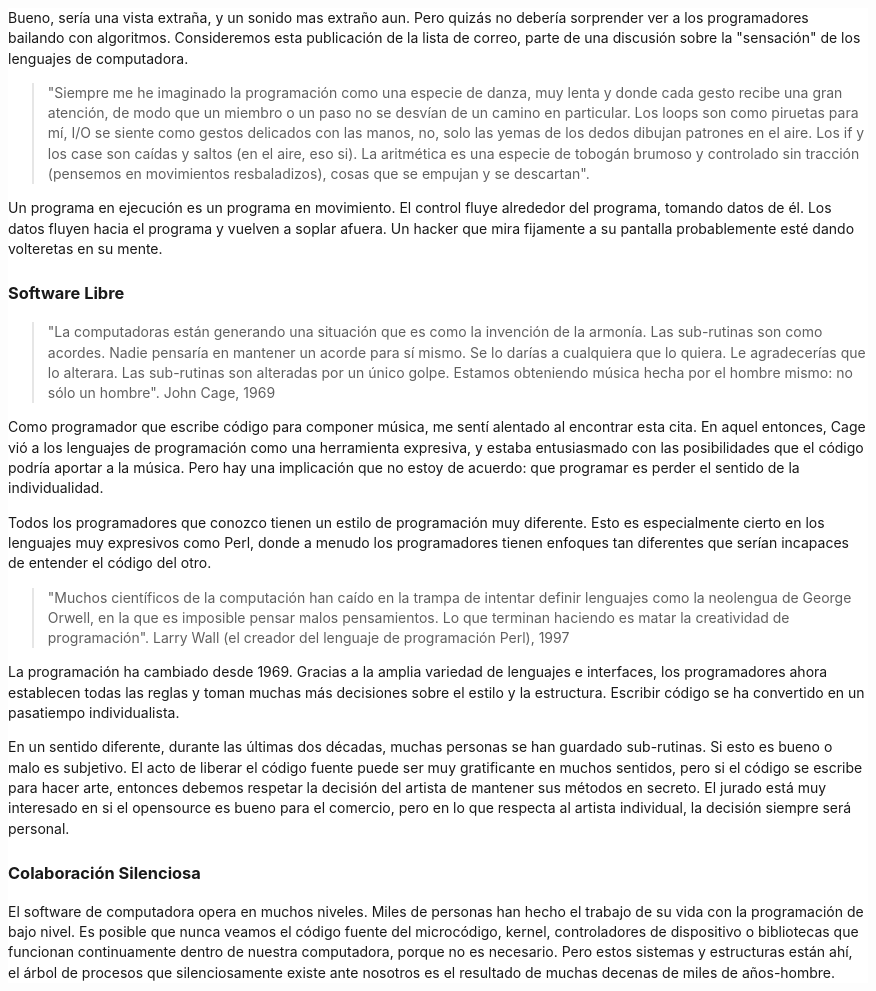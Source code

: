 Bueno, sería una vista extraña, y un sonido mas extraño aun. Pero quizás no debería sorprender ver a los programadores bailando con algoritmos. Consideremos esta publicación de la lista de correo, parte de una discusión sobre la "sensación" de los lenguajes de computadora.

> "Siempre me he imaginado la programación como una especie de danza, muy lenta y donde cada gesto recibe una gran atención, de modo que un miembro o un paso no se desvían de un camino en particular. Los loops son como piruetas para mí, I/O se siente como gestos delicados con las manos, no, solo las yemas de los dedos dibujan patrones en el aire. Los if y los case son caídas y saltos (en el aire, eso si). La aritmética es una especie de tobogán brumoso y controlado sin tracción (pensemos en movimientos resbaladizos), cosas que se empujan y se descartan".

Un programa en ejecución es un programa en movimiento. El control fluye alrededor del programa, tomando datos de él. Los datos fluyen hacia el programa y vuelven a soplar afuera. Un hacker que mira fijamente a su pantalla probablemente esté dando volteretas en su mente.



### Software Libre

> "La computadoras están generando una situación que es como la invención de la armonía. Las sub-rutinas son como acordes. Nadie pensaría en mantener un acorde para sí mismo. Se lo darías a cualquiera que lo quiera. Le agradecerías que lo alterara. Las sub-rutinas son alteradas por un único golpe. Estamos obteniendo música hecha por el hombre mismo: no sólo un hombre".
John Cage, 1969

Como programador que escribe código para componer música, me sentí alentado al encontrar esta cita. En aquel entonces, Cage vió a los lenguajes de programación como una herramienta expresiva, y estaba entusiasmado con las posibilidades que el código podría aportar a la música. Pero hay una implicación que no estoy de acuerdo: que programar es perder el sentido de la individualidad.

Todos los programadores que conozco tienen un estilo de programación muy diferente. Esto es especialmente cierto en los lenguajes muy expresivos como Perl, donde a menudo los programadores tienen enfoques tan diferentes que serían incapaces de entender el código del otro.

> "Muchos científicos de la computación han caído en la trampa de intentar definir lenguajes como la neolengua de George Orwell, en la que es imposible pensar malos pensamientos. Lo que terminan haciendo es matar la creatividad de programación".
Larry Wall (el creador del lenguaje de programación Perl), 1997

La programación ha cambiado desde 1969. Gracias a la amplia variedad de lenguajes e interfaces, los programadores ahora establecen todas las reglas y toman muchas más decisiones sobre el estilo y la estructura. Escribir código se ha convertido en un pasatiempo individualista.

En un sentido diferente, durante las últimas dos décadas, muchas personas se han guardado sub-rutinas. Si esto es bueno o malo es subjetivo. El acto de liberar el código fuente puede ser muy gratificante en muchos sentidos, pero si el código se escribe para hacer arte, entonces debemos respetar la decisión del artista de mantener sus métodos en secreto. El jurado está muy interesado en si el opensource es bueno para el comercio, pero en lo que respecta al artista individual, la decisión siempre será personal.



### Colaboración Silenciosa

El software de computadora opera en muchos niveles. Miles de personas han hecho el trabajo de su vida con la programación de bajo nivel. Es posible que nunca veamos el código fuente del microcódigo, kernel, controladores de dispositivo o bibliotecas que funcionan continuamente dentro de nuestra computadora, porque no es necesario. Pero estos sistemas y estructuras están ahí, el árbol de procesos que silenciosamente existe ante nosotros es el resultado de muchas decenas de miles de años-hombre.
